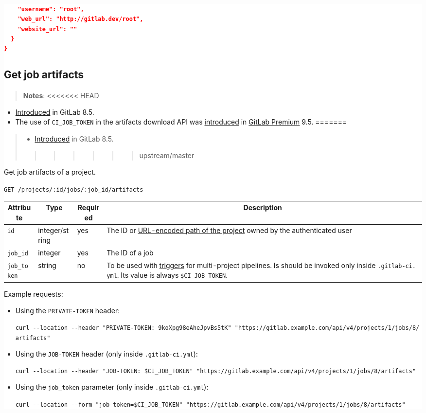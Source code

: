 ```json
    "username": "root",
    "web_url": "http://gitlab.dev/root",
    "website_url": ""
  }
}
```

## Get job artifacts

> **Notes**:
<<<<<<< HEAD
- [Introduced][ce-2893] in GitLab 8.5.
- The use of `CI_JOB_TOKEN` in the artifacts download API was [introduced][ee-2346]
  in [GitLab Premium][ee] 9.5.
=======
> 
> - [Introduced][ce-2893] in GitLab 8.5.
>>>>>>> upstream/master

Get job artifacts of a project.

```
GET /projects/:id/jobs/:job_id/artifacts
```

| Attribute  | Type    | Required | Description         |
|------------|---------|----------|---------------------|
| `id`       | integer/string | yes      | The ID or [URL-encoded path of the project](README.md#namespaced-path-encoding) owned by the authenticated user |
| `job_id` | integer | yes      | The ID of a job   |
| `job_token` | string  | no       | To be used with [triggers] for multi-project pipelines. Is should be invoked only inside `.gitlab-ci.yml`. Its value is always `$CI_JOB_TOKEN`. |

Example requests:

- Using the `PRIVATE-TOKEN` header:

    ```
    curl --location --header "PRIVATE-TOKEN: 9koXpg98eAheJpvBs5tK" "https://gitlab.example.com/api/v4/projects/1/jobs/8/artifacts"
    ```

- Using the `JOB-TOKEN` header (only inside `.gitlab-ci.yml`):

    ```
    curl --location --header "JOB-TOKEN: $CI_JOB_TOKEN" "https://gitlab.example.com/api/v4/projects/1/jobs/8/artifacts"
    ```

- Using the `job_token` parameter (only inside `.gitlab-ci.yml`):

    ```
    curl --location --form "job-token=$CI_JOB_TOKEN" "https://gitlab.example.com/api/v4/projects/1/jobs/8/artifacts"
    ```


[ce-2893]: https://gitlab.com/gitlab-org/gitlab-ce/merge_requests/2893
[ce-5347]: https://gitlab.com/gitlab-org/gitlab-ce/merge_requests/5347
[ee]: https://about.gitlab.com/pricing/
[ee-2346]: https://gitlab.com/gitlab-org/gitlab-ee/merge_requests/2346
[triggers]: ../ci/triggers/README.md#when-a-pipeline-depends-on-the-artifacts-of-another-pipeline